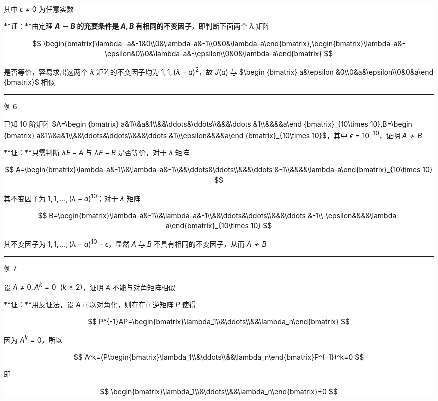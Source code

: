其中 $\epsilon \neq 0$ 为任意实数

**证：**由定理 **$A\sim B$ 的充要条件是 $A,B$ 有相同的不变因子**，即判断下面两个 $\lambda$ 矩阵

$$
\begin{bmatrix}\lambda -a&-1&0\\0&\lambda-a&-1\\0&0&\lambda-a\end{bmatrix},\begin{bmatrix}\lambda-a&-\epsilon&0\\0&\lambda-a&-\epsilon\\0&0&\lambda-a\end{bmatrix}
$$

是否等价，容易求出这两个 $\lambda$ 矩阵的不变因子均为 $1,1,(\lambda-a)^2$，故 $J (a)$ 与 $\begin {bmatrix} a&\epsilon &0\\0&a&\epsilon\\0&0&a\end {bmatrix}$ 相似

___

例 6

已知 10 阶矩阵 $A=\begin {bmatrix} a&1\\&a&1\\&&\ddots&\ddots\\&&&\ddots &1\\&&&&a\end {bmatrix}_{10\times 10},B=\begin {bmatrix} a&1\\&a&1\\&&\ddots&\ddots\\&&&\ddots &1\\\epsilon&&&&a\end {bmatrix}_{10\times 10}$，其中 $\epsilon=10^{-10}$，证明 $A\nsim B$

**证：**只需判断 $\lambda E-A$ 与 $\lambda E-B$ 是否等价，对于 $\lambda$ 矩阵

$$
A=\begin{bmatrix}\lambda-a&-1\\&\lambda-a&-1\\&&\ddots&\ddots\\&&&\ddots &-1\\&&&&\lambda-a\end{bmatrix}_{10\times 10}
$$

其不变因子为 $1,1,...,(\lambda-a)^{10}$；对于 $\lambda$ 矩阵

$$
B=\begin{bmatrix}\lambda-a&-1\\&\lambda-a&-1\\&&\ddots&\ddots\\&&&\ddots &-1\\-\epsilon&&&&\lambda-a\end{bmatrix}_{10\times 10}
$$

其不变因子为 $1,1,...,(\lambda-a)^{10}-\epsilon$，显然 $A$ 与 $B$ 不具有相同的不变因子，从而 $A\nsim B$

___

例 7

设 $A\neq 0,A^k=0\ \ (k≥2)$，证明 $A$ 不能与对角矩阵相似

**证：**用反证法，设 $A$ 可以对角化，则存在可逆矩阵 $P$ 使得

$$
P^{-1}AP=\begin{bmatrix}\lambda_1\\&\ddots\\&&\lambda_n\end{bmatrix}
$$

因为 $A^k=0$，所以

$$
A^k=(P\begin{bmatrix}\lambda_1\\&\ddots\\&&\lambda_n\end{bmatrix}P^{-1})^k=0
$$

即

$$
\begin{bmatrix}\lambda_1\\&\ddots\\&&\lambda_n\end{bmatrix}=0
$$
